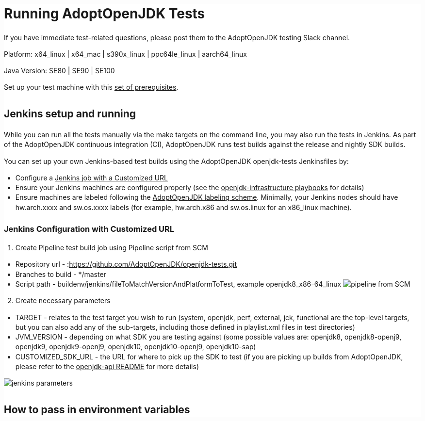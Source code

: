 # Running AdoptOpenJDK Tests

If you have immediate test-related questions, please post them to the [AdoptOpenJDK testing Slack channel](https://adoptopenjdk.slack.com/messages/C5219G28G).

Platform: x64_linux | x64_mac | s390x_linux | ppc64le_linux | aarch64_linux

Java Version: SE80 | SE90 | SE100

Set up your test machine with this [set of prerequisites](https://github.com/eclipse/openj9/blob/master/test/docs/Prerequisites.md).

## Jenkins setup and running
While you can [run all the tests manually](#local-testing-via-make-targets-on-the-commandline) via the make targets on the command line, you may also run the tests in Jenkins. As part of the AdoptOpenJDK continuous integration (CI), AdoptOpenJDK runs test builds against the release and nightly SDK builds.

You can set up your own Jenkins-based test builds using the AdoptOpenJDK openjdk-tests Jenkinsfiles by:
	
- Configure a [Jenkins job with a Customized URL](#jenkins-configuration-with-customized-url)
- Ensure your Jenkins machines are configured properly (see the [openjdk-infrastructure playbooks](https://github.com/AdoptOpenJDK/openjdk-infrastructure/blob/master/ansible/README.md) for details)
- Ensure machines are labeled following the [AdoptOpenJDK labeling scheme](https://github.com/smlambert/openjdk-infrastructure/blob/labels/docs/jenkinslabels.md).  Minimally, your Jenkins nodes should have hw.arch.xxxx and sw.os.xxxx labels (for example, hw.arch.x86 and sw.os.linux for an x86_linux machine).

### Jenkins Configuration with Customized URL

1. Create Pipeline test build job using Pipeline script from SCM  
- Repository url - :https://github.com/AdoptOpenJDK/openjdk-tests.git
- Branches to build - */master
- Script path - buildenv/jenkins/fileToMatchVersionAndPlatformToTest, example openjdk8_x86-64_linux
![pipeline from SCM](/doc/diagrams/pipelineFromSCM.jpg)

2. Create necessary parameters

* TARGET - relates to the test target you wish to run (system, openjdk, perf, external, jck, functional are the top-level targets, but you can also add any of the sub-targets, including those defined in playlist.xml files in test directories)
* JVM_VERSION - depending on what SDK you are testing against (some possible values are: openjdk8, openjdk8-openj9, openjdk9, openjdk9-openj9, openjdk10, openjdk10-openj9, openjdk10-sap)
* CUSTOMIZED_SDK_URL - the URL for where to pick up the SDK to test (if you are picking up builds from AdoptOpenJDK, please refer to the [openjdk-api README](https://github.com/AdoptOpenJDK/openjdk-api/blob/master/README.md) for more details) 

![jenkins parameters](/doc/diagrams/jenkinsParameters.jpg)

## How to pass in environment variables
